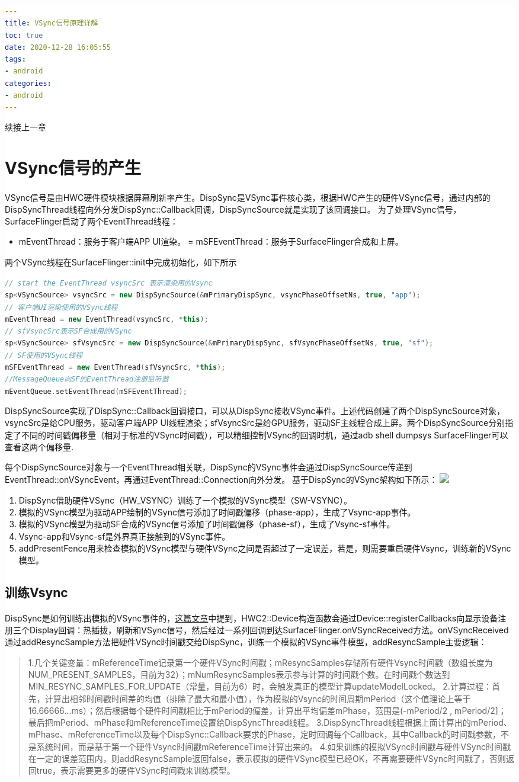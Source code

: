 ```yaml
---
title: VSync信号原理详解
toc: true
date: 2020-12-28 16:05:55
tags:
- android
categories:
- android
---
```

续接上一章

# VSync信号的产生
VSync信号是由HWC硬件模块根据屏幕刷新率产生。DispSync是VSync事件核心类，根据HWC产生的硬件VSync信号，通过内部的DispSyncThread线程向外分发DispSync::Callback回调，DispSyncSource就是实现了该回调接口。
为了处理VSync信号，SurfaceFlinger启动了两个EventThread线程：
- mEventThread：服务于客户端APP UI渲染。
= mSFEventThread：服务于SurfaceFlinger合成和上屏。

两个VSync线程在SurfaceFlinger::init中完成初始化，如下所示
```C++
// start the EventThread vsyncSrc 表示渲染用的Vsync
sp<VSyncSource> vsyncSrc = new DispSyncSource(&mPrimaryDispSync, vsyncPhaseOffsetNs, true, "app");
// 客户端UI渲染使用的VSync线程
mEventThread = new EventThread(vsyncSrc, *this);
// sfVsyncSrc表示SF合成用的VSync
sp<VSyncSource> sfVsyncSrc = new DispSyncSource(&mPrimaryDispSync, sfVsyncPhaseOffsetNs, true, "sf");
// SF使用的VSync线程
mSFEventThread = new EventThread(sfVsyncSrc, *this);
//MessageQueue向SF的EventThread注册监听器
mEventQueue.setEventThread(mSFEventThread);
```
DispSyncSource实现了DispSync::Callback回调接口，可以从DispSync接收VSync事件。上述代码创建了两个DispSyncSource对象，vsyncSrc是给CPU服务，驱动客户端APP UI线程渲染；sfVsyncSrc是给GPU服务，驱动SF主线程合成上屏。两个DispSyncSource分别指定了不同的时间戳偏移量（相对于标准的VSync时间戳），可以精细控制VSync的回调时机，通过adb shell dumpsys SurfaceFlinger可以查看这两个偏移量.

每个DispSyncSource对象与一个EventThread相关联，DispSync的VSync事件会通过DispSyncSource传递到EventThread::onVSyncEvent，再通过EventThread::Connection向外分发。
基于DispSync的VSync架构如下所示：
![](https://user-gold-cdn.xitu.io/2019/12/14/16f0212047509703?imageslim)
1. DispSync借助硬件VSync（HW_VSYNC）训练了一个模拟的VSync模型（SW-VSYNC）。
2. 模拟的VSync模型为驱动APP绘制的VSync信号添加了时间戳偏移（phase-app），生成了Vsync-app事件。
3. 模拟的VSync模型为驱动SF合成的VSync信号添加了时间戳偏移（phase-sf），生成了Vsync-sf事件。
4. Vsync-app和Vsync-sf是外界真正接触到的VSync事件。
5. addPresentFence用来检查模拟的VSync模型与硬件VSync之间是否超过了一定误差，若是，则需要重启硬件Vsync，训练新的VSync模型。

## 训练Vsync
DispSync是如何训练出模拟的VSync事件的，[这篇文章](https://www.zybuluo.com/ltlovezh/note/1547782)中提到，HWC2::Device构造函数会通过Device::registerCallbacks向显示设备注册三个Display回调：热插拔，刷新和VSync信号，然后经过一系列回调到达SurfaceFlinger.onVSyncReceived方法。onVSyncReceived通过addResyncSample方法把硬件VSync时间戳交给DispSync，训练一个模拟的VSync事件模型，addResyncSample主要逻辑：
>1.几个关键变量：mReferenceTime记录第一个硬件VSync时间戳；mResyncSamples存储所有硬件Vsync时间戳（数组长度为NUM_PRESENT_SAMPLES，目前为32）；mNumResyncSamples表示参与计算的时间戳个数。在时间戳个数达到MIN_RESYNC_SAMPLES_FOR_UPDATE（常量，目前为6）时，会触发真正的模型计算updateModelLocked。
2.计算过程：首先，计算出相邻时间戳时间差的均值（排除了最大和最小值），作为模拟的Vsync的时间周期mPeriod（这个值理论上等于16.66666...ms）；然后根据每个硬件时间戳相比于mPeriod的偏差，计算出平均偏差mPhase，范围是(-mPeriod/2 , mPeriod/2]；最后把mPeriod、mPhase和mReferenceTime设置给DispSyncThread线程。
3.DispSyncThread线程根据上面计算出的mPeriod、mPhase、mReferenceTime以及每个DispSync::Callback要求的Phase，定时回调每个Callback，其中Callback的时间戳参数，不是系统时间，而是基于第一个硬件Vsync时间戳mReferenceTime计算出来的。
4.如果训练的模拟VSync时间戳与硬件VSync时间戳在一定的误差范围内，则addResyncSample返回false，表示模拟的硬件VSync模型已经OK，不再需要硬件VSync时间戳了，否则返回true，表示需要更多的硬件VSync时间戳来训练模型。